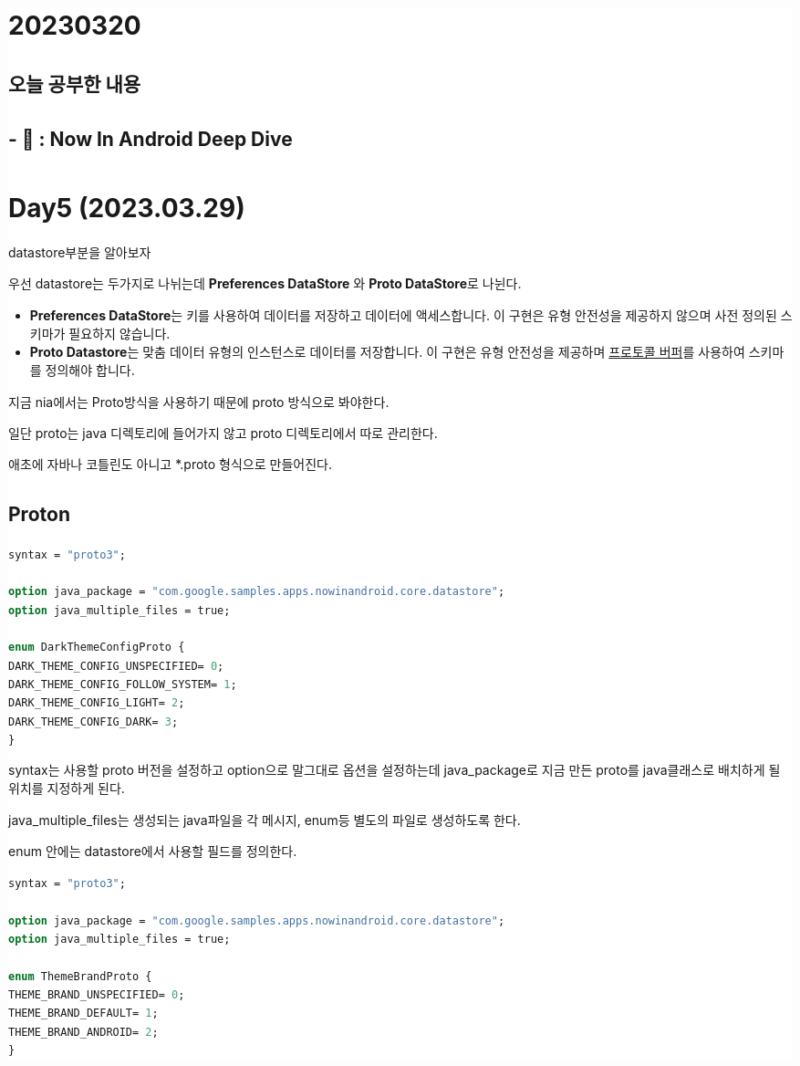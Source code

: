# 20230320
## 오늘 공부한 내용
## - 📑 : Now In Android Deep Dive
# Day5 (2023.03.29)

datastore부분을 알아보자

우선 datastore는 두가지로 나뉘는데 **Preferences DataStore** 와 **Proto DataStore**로 나뉜다. 

- **Preferences DataStore**는 키를 사용하여 데이터를 저장하고 데이터에 액세스합니다. 이 구현은 유형 안전성을 제공하지 않으며 사전 정의된 스키마가 필요하지 않습니다.
- **Proto Datastore**는 맞춤 데이터 유형의 인스턴스로 데이터를 저장합니다. 이 구현은 유형 안전성을 제공하며 [프로토콜 버퍼](https://developers.google.com/protocol-buffers?hl=ko)를 사용하여 스키마를 정의해야 합니다.

지금 nia에서는 Proto방식을 사용하기 때문에 proto 방식으로 봐야한다.

일단 proto는 java 디렉토리에 들어가지 않고 proto 디렉토리에서 따로 관리한다.

애초에 자바나 코틀린도 아니고 *.proto 형식으로 만들어진다. 

## Proton

```protobuf
syntax = "proto3";

option java_package = "com.google.samples.apps.nowinandroid.core.datastore";
option java_multiple_files = true;

enum DarkThemeConfigProto {
DARK_THEME_CONFIG_UNSPECIFIED= 0;
DARK_THEME_CONFIG_FOLLOW_SYSTEM= 1;
DARK_THEME_CONFIG_LIGHT= 2;
DARK_THEME_CONFIG_DARK= 3;
}

```

syntax는 사용할 proto 버전을 설정하고 option으로 말그대로 옵션을 설정하는데 java_package로 지금 만든 proto를 java클래스로 배치하게 될 위치를 지정하게 된다.

java_multiple_files는 생성되는 java파일을 각 메시지, enum등 별도의 파일로 생성하도록 한다.

enum 안에는 datastore에서 사용할 필드를 정의한다.

```protobuf
syntax = "proto3";

option java_package = "com.google.samples.apps.nowinandroid.core.datastore";
option java_multiple_files = true;

enum ThemeBrandProto {
THEME_BRAND_UNSPECIFIED= 0;
THEME_BRAND_DEFAULT= 1;
THEME_BRAND_ANDROID= 2;
}

```
